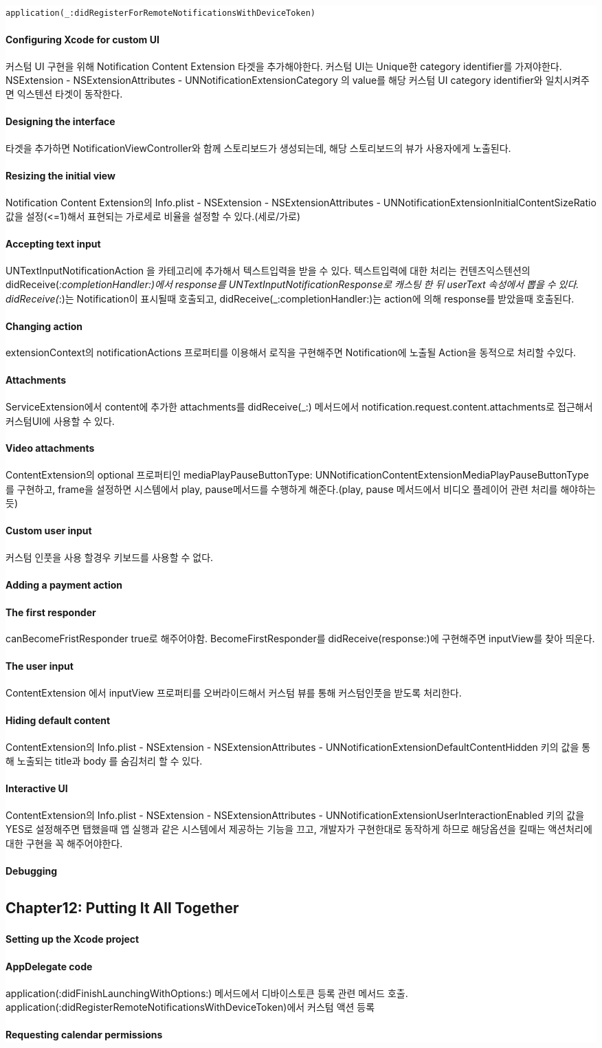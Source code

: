 ```application(_:didRegisterForRemoteNotificationsWithDeviceToken)```

#### Configuring Xcode for custom UI
커스텀 UI 구현을 위해 Notification Content Extension 타겟을 추가해야한다.
커스텀 UI는 Unique한 category identifier를 가져야한다.
NSExtension - NSExtensionAttributes - UNNotificationExtensionCategory 의 value를 해당 커스텀 UI category identifier와 일치시켜주면 익스텐션 타겟이 동작한다.

#### Designing the interface
타겟을 추가하면 NotificationViewController와 함께 스토리보드가 생성되는데, 해당 스토리보드의 뷰가 사용자에게 노출된다.

#### Resizing the initial view
Notification Content Extension의 Info.plist - NSExtension - NSExtensionAttributes - UNNotificationExtensionInitialContentSizeRatio 값을 설정(<=1)해서 표현되는 가로세로 비율을 설정할 수 있다.(세로/가로)

#### Accepting text input
UNTextInputNotificationAction 을 카테고리에 추가해서 텍스트입력을 받을 수 있다.
텍스트입력에 대한 처리는 컨텐츠익스텐션의 didReceive(_:completionHandler:)에서 response를 UNTextInputNotificationResponse로 캐스팅 한 뒤 userText 속성에서 뽑을 수 있다.
didReceive(_:)는 Notification이 표시될때 호출되고, didReceive(_:completionHandler:)는 action에 의해 response를 받았을때 호출된다.

#### Changing action
extensionContext의 notificationActions 프로퍼티를 이용해서 로직을 구현해주면 Notification에 노출될 Action을 동적으로 처리할 수있다.

#### Attachments
ServiceExtension에서 content에 추가한 attachments를
didReceive(_:) 메서드에서 notification.request.content.attachments로 접근해서 커스텀UI에 사용할 수 있다.

#### Video attachments
ContentExtension의 optional 프로퍼티인 mediaPlayPauseButtonType: UNNotificationContentExtensionMediaPlayPauseButtonType 를 구현하고, frame을 설정하면 시스템에서 play, pause메서드를 수행하게 해준다.(play, pause 메서드에서 비디오 플레이어 관련 처리를 해야하는듯)

#### Custom user input
커스텀 인풋을 사용 할경우 키보드를 사용할 수 없다.

#### Adding a payment action
#### The first responder
canBecomeFristResponder true로 해주어야함.
BecomeFirstResponder를 didReceive(response:)에 구현해주면 inputView를 찾아 띄운다.
#### The user input
ContentExtension 에서 inputView 프로퍼티를 오버라이드해서 커스텀 뷰를 통해 커스텀인풋을 받도록 처리한다.

#### Hiding default content
ContentExtension의 Info.plist - NSExtension - NSExtensionAttributes - UNNotificationExtensionDefaultContentHidden 키의 값을 통해 노출되는 title과 body 를 숨김처리 할 수 있다.

#### Interactive UI
ContentExtension의 Info.plist - NSExtension - NSExtensionAttributes - UNNotificationExtensionUserInteractionEnabled 
키의 값을 YES로 설정해주면 탭했을때 앱 실행과 같은 시스템에서 제공하는 기능을 끄고, 개발자가 구현한대로 동작하게 하므로 해당옵션을 킬때는 액션처리에 대한 구현을 꼭 해주어야한다.

#### Debugging

## Chapter12: Putting It All Together

#### Setting up the Xcode project
#### AppDelegate code
application(:didFinishLaunchingWithOptions:) 메서드에서 디바이스토큰 등록 관련 메서드 호출.
application(:didRegisterRemoteNotificationsWithDeviceToken)에서 커스텀 액션 등록

#### Requesting calendar permissions
```